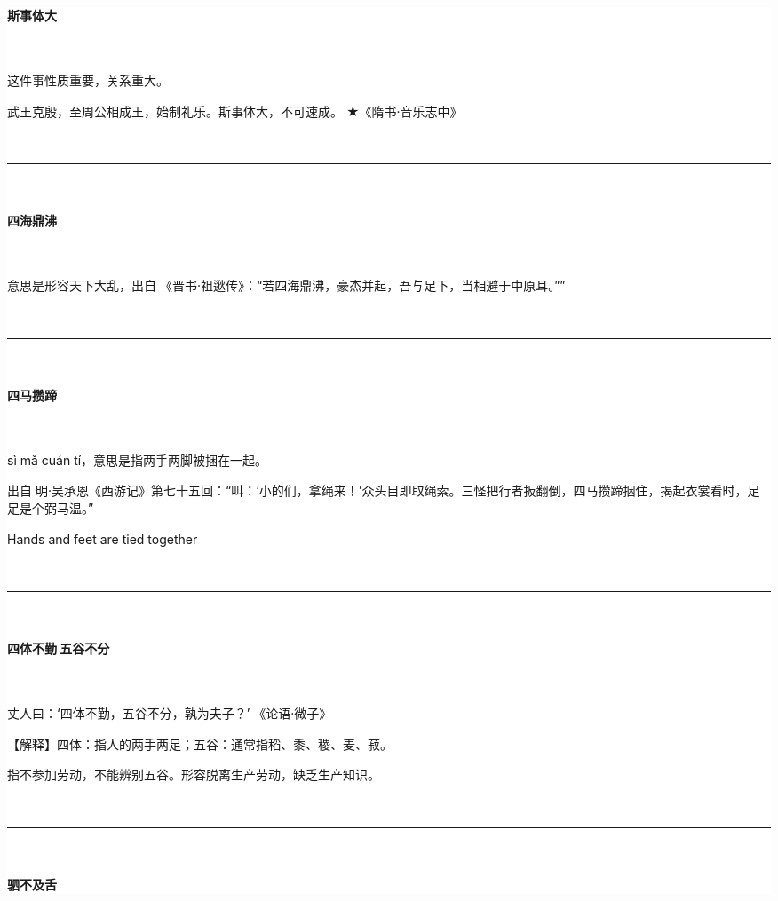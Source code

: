 #### 斯事体大

<br>

这件事性质重要，关系重大。

武王克殷，至周公相成王，始制礼乐。斯事体大，不可速成。 ★《隋书·音乐志中》

<br>

---

<br>

#### 四海鼎沸

<br>

意思是形容天下大乱，出自 《晋书·祖逖传》：“若四海鼎沸，豪杰并起，吾与足下，当相避于中原耳。””


<br>


---

<br>

#### 四马攒蹄

<br>

sì mǎ cuán tí，意思是指两手两脚被捆在一起。


出自 明·吴承恩《西游记》第七十五回：“叫：‘小的们，拿绳来！’众头目即取绳索。三怪把行者扳翻倒，四马攒蹄捆住，揭起衣裳看时，足足是个弼马温。”

Hands and feet are tied together

<br>

---

<br>

#### 四体不勤 五谷不分

<br>


丈人曰：‘四体不勤，五谷不分，孰为夫子？’ 《论语·微子》

【解释】四体：指人的两手两足；五谷：通常指稻、黍、稷、麦、菽。

指不参加劳动，不能辨别五谷。形容脱离生产劳动，缺乏生产知识。

<br>

---

<br>

#### 驷不及舌

